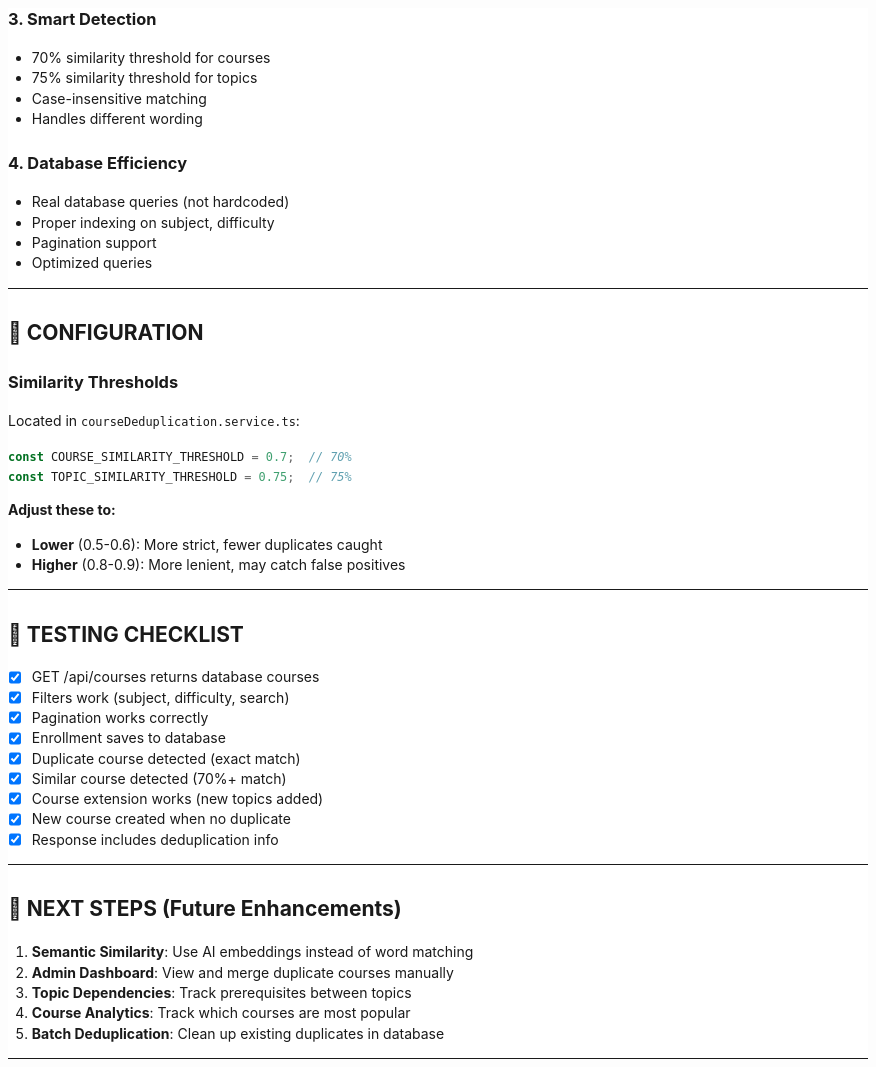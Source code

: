 ### **3. Smart Detection**
- 70% similarity threshold for courses
- 75% similarity threshold for topics
- Case-insensitive matching
- Handles different wording

### **4. Database Efficiency**
- Real database queries (not hardcoded)
- Proper indexing on subject, difficulty
- Pagination support
- Optimized queries

---

## 🔧 CONFIGURATION

### **Similarity Thresholds**

Located in `courseDeduplication.service.ts`:

```typescript
const COURSE_SIMILARITY_THRESHOLD = 0.7;  // 70%
const TOPIC_SIMILARITY_THRESHOLD = 0.75;  // 75%
```

**Adjust these to:**
- **Lower** (0.5-0.6): More strict, fewer duplicates caught
- **Higher** (0.8-0.9): More lenient, may catch false positives

---

## 📝 TESTING CHECKLIST

- [x] GET /api/courses returns database courses
- [x] Filters work (subject, difficulty, search)
- [x] Pagination works correctly
- [x] Enrollment saves to database
- [x] Duplicate course detected (exact match)
- [x] Similar course detected (70%+ match)
- [x] Course extension works (new topics added)
- [x] New course created when no duplicate
- [x] Response includes deduplication info

---

## 🚀 NEXT STEPS (Future Enhancements)

1. **Semantic Similarity**: Use AI embeddings instead of word matching
2. **Admin Dashboard**: View and merge duplicate courses manually
3. **Topic Dependencies**: Track prerequisites between topics
4. **Course Analytics**: Track which courses are most popular
5. **Batch Deduplication**: Clean up existing duplicates in database

---